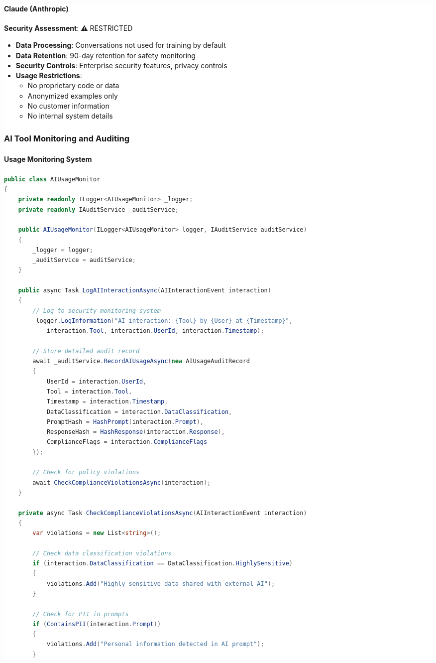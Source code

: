 #### Claude (Anthropic)
**Security Assessment**: ⚠️ RESTRICTED
- **Data Processing**: Conversations not used for training by default
- **Data Retention**: 90-day retention for safety monitoring
- **Security Controls**: Enterprise security features, privacy controls
- **Usage Restrictions**:
  - No proprietary code or data
  - Anonymized examples only
  - No customer information
  - No internal system details

### AI Tool Monitoring and Auditing

#### Usage Monitoring System
```csharp
public class AIUsageMonitor
{
    private readonly ILogger<AIUsageMonitor> _logger;
    private readonly IAuditService _auditService;
    
    public AIUsageMonitor(ILogger<AIUsageMonitor> logger, IAuditService auditService)
    {
        _logger = logger;
        _auditService = auditService;
    }
    
    public async Task LogAIInteractionAsync(AIInteractionEvent interaction)
    {
        // Log to security monitoring system
        _logger.LogInformation("AI interaction: {Tool} by {User} at {Timestamp}", 
            interaction.Tool, interaction.UserId, interaction.Timestamp);
        
        // Store detailed audit record
        await _auditService.RecordAIUsageAsync(new AIUsageAuditRecord
        {
            UserId = interaction.UserId,
            Tool = interaction.Tool,
            Timestamp = interaction.Timestamp,
            DataClassification = interaction.DataClassification,
            PromptHash = HashPrompt(interaction.Prompt),
            ResponseHash = HashResponse(interaction.Response),
            ComplianceFlags = interaction.ComplianceFlags
        });
        
        // Check for policy violations
        await CheckComplianceViolationsAsync(interaction);
    }
    
    private async Task CheckComplianceViolationsAsync(AIInteractionEvent interaction)
    {
        var violations = new List<string>();
        
        // Check data classification violations
        if (interaction.DataClassification == DataClassification.HighlySensitive)
        {
            violations.Add("Highly sensitive data shared with external AI");
        }
        
        // Check for PII in prompts
        if (ContainsPII(interaction.Prompt))
        {
            violations.Add("Personal information detected in AI prompt");
        }
```